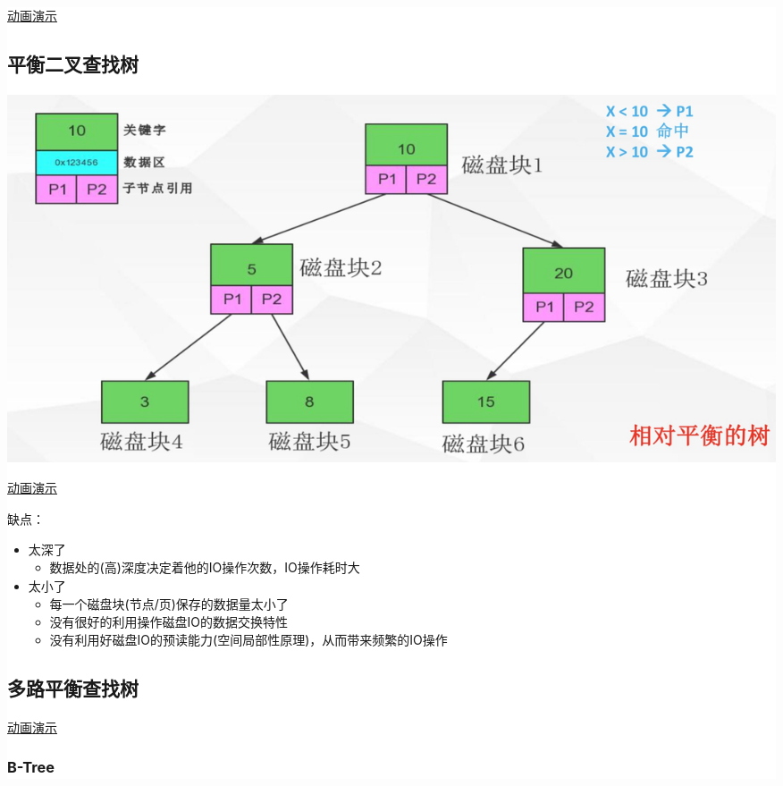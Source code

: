 [动画演示](https://www.cs.usfca.edu/~galles/visualization/BST.html)

## 平衡二叉查找树

![](/images/mysql/平衡二叉树.png)

[动画演示](https://www.cs.usfca.edu/~galles/visualization/AVLtree.html)

缺点：

- 太深了
  - 数据处的(高)深度决定着他的IO操作次数，IO操作耗时大
- 太小了
  - 每一个磁盘块(节点/页)保存的数据量太小了
  - 没有很好的利用操作磁盘IO的数据交换特性
  - 没有利用好磁盘IO的预读能力(空间局部性原理)，从而带来频繁的IO操作

## 多路平衡查找树

[动画演示](https://www.cs.usfca.edu/~galles/visualization/BTree.html)

### B-Tree
